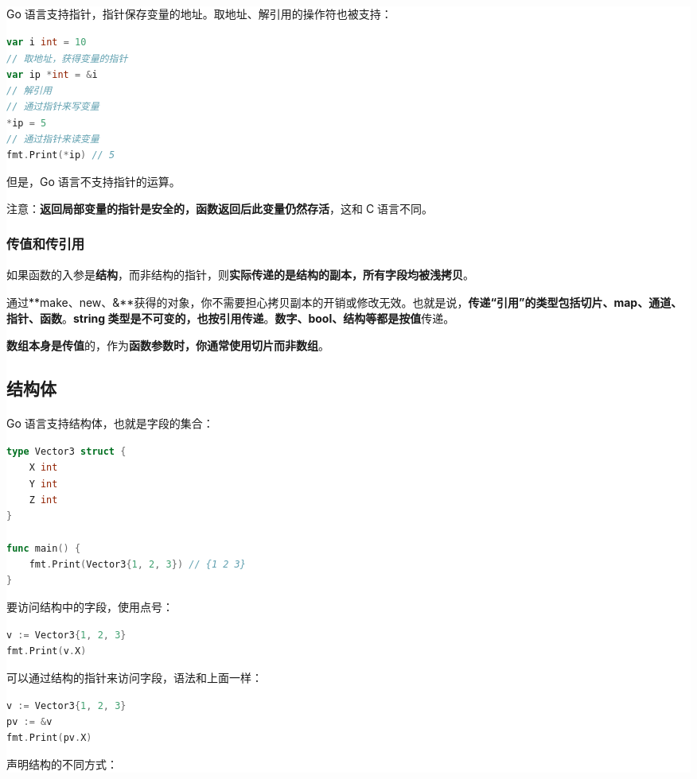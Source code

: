 Go 语言支持指针，指针保存变量的地址。取地址、解引用的操作符也被支持：

```go
var i int = 10
// 取地址，获得变量的指针
var ip *int = &i
// 解引用
// 通过指针来写变量
*ip = 5
// 通过指针来读变量
fmt.Print(*ip) // 5
```

但是，Go 语言不支持指针的运算。

注意：**返回局部变量的指针是安全的，函数返回后此变量仍然存活**，这和 C 语言不同。

### 传值和传引用

如果函数的入参是**结构**，而非结构的指针，则**实际传递的是结构的副本，所有字段均被浅拷贝**。

通过**make、new、&**获得的对象，你不需要担心拷贝副本的开销或修改无效。也就是说，**传递“引用”的类型包括切片、map、通道、指针、函数**。**string 类型是不可变的，也按引用传递**。**数字、bool、结构等都是按值**传递。

**数组本身是传值**的，作为**函数参数时，你通常使用切片而非数组**。

## 结构体

Go 语言支持结构体，也就是字段的集合：

```go
type Vector3 struct {
    X int
    Y int
    Z int
}
 
func main() {
    fmt.Print(Vector3{1, 2, 3}) // {1 2 3}
}
```

要访问结构中的字段，使用点号：

```go
v := Vector3{1, 2, 3}
fmt.Print(v.X)
```

可以通过结构的指针来访问字段，语法和上面一样：

```go
v := Vector3{1, 2, 3}
pv := &v
fmt.Print(pv.X)
```

声明结构的不同方式：
